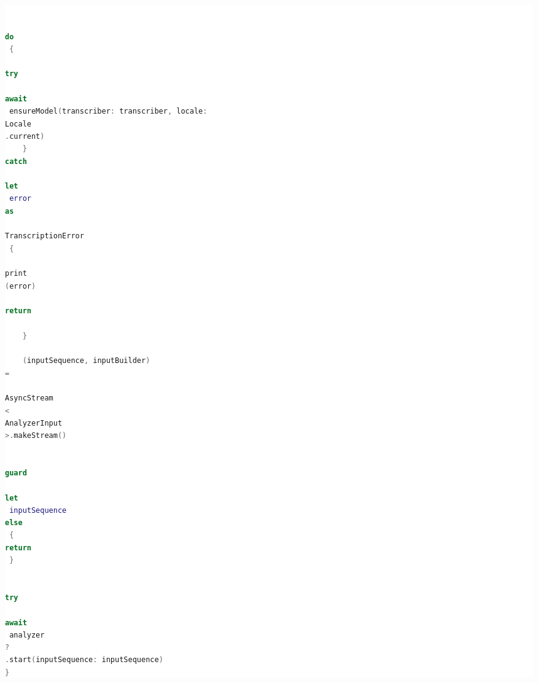 ```swift
    
    
do
 {
        
try
 
await
 ensureModel(transcriber: transcriber, locale: 
Locale
.current)
    } 
catch
 
let
 error 
as
 
TranscriptionError
 {
        
print
(error)
        
return

    }
    
    (inputSequence, inputBuilder) 
=
 
AsyncStream
<
AnalyzerInput
>.makeStream()
    
    
guard
 
let
 inputSequence 
else
 { 
return
 }
    
    
try
 
await
 analyzer
?
.start(inputSequence: inputSequence)
}
```

